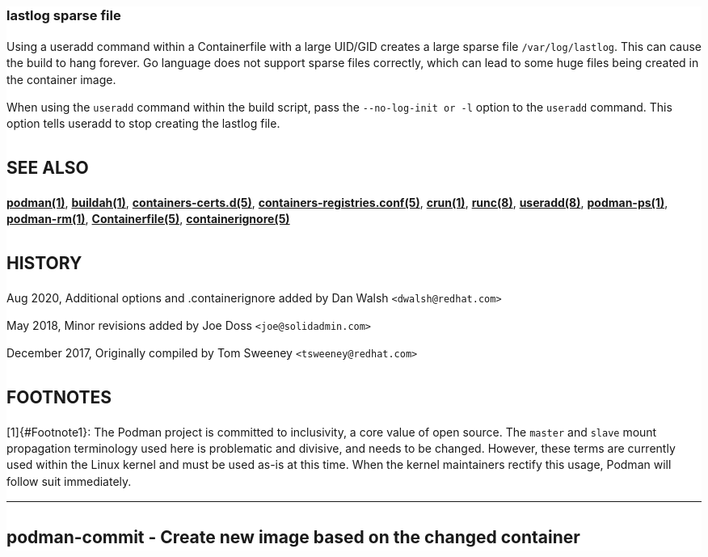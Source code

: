 ### lastlog sparse file

Using a useradd command within a Containerfile with a large UID/GID
creates a large sparse file `/var/log/lastlog`. This can cause the build
to hang forever. Go language does not support sparse files correctly,
which can lead to some huge files being created in the container image.

When using the `useradd` command within the build script, pass the
`--no-log-init or -l` option to the `useradd` command. This option tells
useradd to stop creating the lastlog file.

##  SEE ALSO

**[podman(1)](podman.html)**,
**[buildah(1)](https://github.com/containers/buildah/blob/main/docs/buildah.html)**,
**[containers-certs.d(5)](https://github.com/containers/image/blob/main/docs/containers-certs.d.5.md)**,
**[containers-registries.conf(5)](https://github.com/containers/image/blob/main/docs/containers-registries.conf.5.md)**,
**[crun(1)](https://github.com/containers/crun/blob/main/crun.html)**,
**[runc(8)](https://github.com/opencontainers/runc/blob/main/man/runc.8.md)**,
**[useradd(8)](https://www.unix.com/man-page/redhat/8/useradd)**,
**[podman-ps(1)](podman-ps.html)**, **[podman-rm(1)](podman-rm.html)**,
**[Containerfile(5)](https://github.com/containers/common/blob/main/docs/Containerfile.5.md)**,
**[containerignore(5)](https://github.com/containers/common/blob/main/docs/containerignore.5.md)**

##  HISTORY

Aug 2020, Additional options and .containerignore added by Dan Walsh
`<dwalsh@redhat.com>`

May 2018, Minor revisions added by Joe Doss `<joe@solidadmin.com>`

December 2017, Originally compiled by Tom Sweeney
`<tsweeney@redhat.com>`

##  FOOTNOTES

[1]{#Footnote1}: The Podman project is committed to inclusivity, a core
value of open source. The `master` and `slave` mount propagation
terminology used here is problematic and divisive, and needs to be
changed. However, these terms are currently used within the Linux kernel
and must be used as-is at this time. When the kernel maintainers rectify
this usage, Podman will follow suit immediately.


---

<a id='podman-commit'></a>

## podman-commit - Create new image based on the changed container
